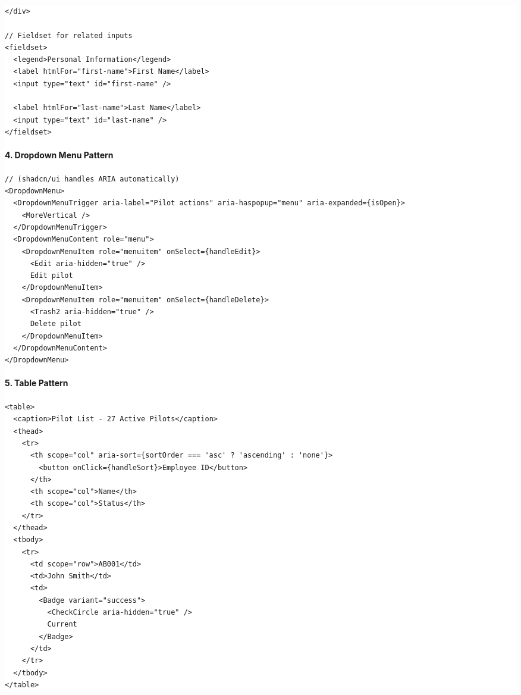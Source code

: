 ```tsx
</div>

// Fieldset for related inputs
<fieldset>
  <legend>Personal Information</legend>
  <label htmlFor="first-name">First Name</label>
  <input type="text" id="first-name" />

  <label htmlFor="last-name">Last Name</label>
  <input type="text" id="last-name" />
</fieldset>
```

#### **4. Dropdown Menu Pattern**

```tsx
// (shadcn/ui handles ARIA automatically)
<DropdownMenu>
  <DropdownMenuTrigger aria-label="Pilot actions" aria-haspopup="menu" aria-expanded={isOpen}>
    <MoreVertical />
  </DropdownMenuTrigger>
  <DropdownMenuContent role="menu">
    <DropdownMenuItem role="menuitem" onSelect={handleEdit}>
      <Edit aria-hidden="true" />
      Edit pilot
    </DropdownMenuItem>
    <DropdownMenuItem role="menuitem" onSelect={handleDelete}>
      <Trash2 aria-hidden="true" />
      Delete pilot
    </DropdownMenuItem>
  </DropdownMenuContent>
</DropdownMenu>
```

#### **5. Table Pattern**

```tsx
<table>
  <caption>Pilot List - 27 Active Pilots</caption>
  <thead>
    <tr>
      <th scope="col" aria-sort={sortOrder === 'asc' ? 'ascending' : 'none'}>
        <button onClick={handleSort}>Employee ID</button>
      </th>
      <th scope="col">Name</th>
      <th scope="col">Status</th>
    </tr>
  </thead>
  <tbody>
    <tr>
      <td scope="row">AB001</td>
      <td>John Smith</td>
      <td>
        <Badge variant="success">
          <CheckCircle aria-hidden="true" />
          Current
        </Badge>
      </td>
    </tr>
  </tbody>
</table>
```
